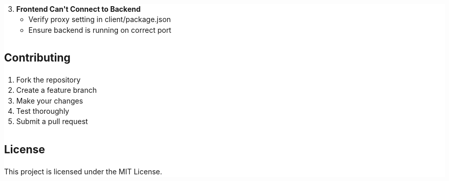 3. **Frontend Can't Connect to Backend**
   - Verify proxy setting in client/package.json
   - Ensure backend is running on correct port

## Contributing

1. Fork the repository
2. Create a feature branch
3. Make your changes
4. Test thoroughly
5. Submit a pull request

## License

This project is licensed under the MIT License.
